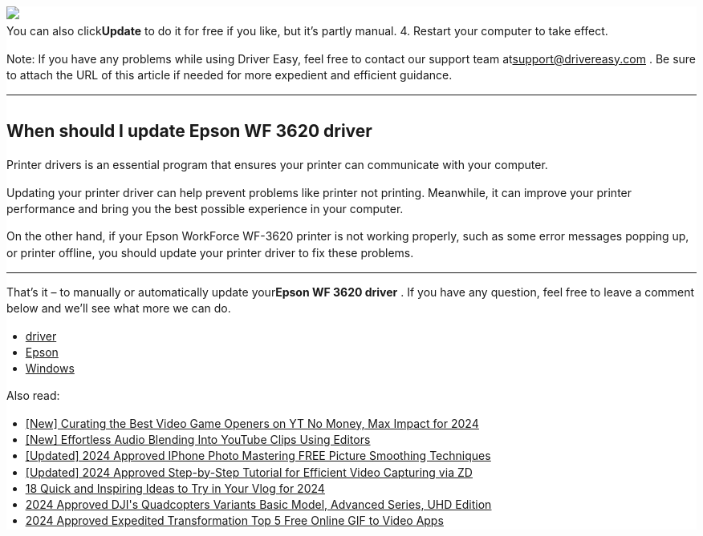 ![](https://images.drivereasy.com/wp-content/uploads/2018/11/img_5be2c6040133d.jpg)  
 You can also click**Update** to do it for free if you like, but it’s partly manual.
4. Restart your computer to take effect.

 Note: If you have any problems while using Driver Easy, feel free to contact our support team at[support@drivereasy.com](https://tools.techidaily.com/drivereasy/download/) . Be sure to attach the URL of this article if needed for more expedient and efficient guidance.

---

## When should I update Epson WF 3620 driver

 Printer drivers is an essential program that ensures your printer can communicate with your computer.

 Updating your printer driver can help prevent problems like printer not printing. Meanwhile, it can improve your printer performance and bring you the best possible experience in your computer.

 On the other hand, if your Epson WorkForce WF-3620 printer is not working properly, such as some error messages popping up, or printer offline, you should update your printer driver to fix these problems.

---

 That’s it – to manually or automatically update your**Epson WF 3620 driver** . If you have any question, feel free to leave a comment below and we’ll see what more we can do.

* [driver](https://tools.techidaily.com/drivereasy/download/)
* [Epson](https://tools.techidaily.com/drivereasy/download/)
* [Windows](https://tools.techidaily.com/drivereasy/download/)

<ins class="adsbygoogle"
     style="display:block"
     data-ad-format="autorelaxed"
     data-ad-client="ca-pub-7571918770474297"
     data-ad-slot="1223367746"></ins>



<ins class="adsbygoogle"
     style="display:block"
     data-ad-client="ca-pub-7571918770474297"
     data-ad-slot="8358498916"
     data-ad-format="auto"
     data-full-width-responsive="true"></ins>

<span class="atpl-alsoreadstyle">Also read:</span>
<div><ul>
<li><a href="https://facebook-video-share.techidaily.com/new-curating-the-best-video-game-openers-on-yt-no-money-max-impact-for-2024/"><u>[New] Curating the Best Video Game Openers on YT  No Money, Max Impact for 2024</u></a></li>
<li><a href="https://youtube-lab.techidaily.com/ffortless-audio-blending-into-youtube-clips-using-editors/"><u>[New] Effortless Audio Blending Into YouTube Clips Using Editors</u></a></li>
<li><a href="https://fox-helps.techidaily.com/updated-2024-approved-iphone-photo-mastering-free-picture-smoothing-techniques/"><u>[Updated] 2024 Approved  IPhone Photo  Mastering FREE Picture Smoothing Techniques</u></a></li>
<li><a href="https://video-screen-grab.techidaily.com/updated-2024-approved-step-by-step-tutorial-for-efficient-video-capturing-via-zd/"><u>[Updated] 2024 Approved  Step-by-Step Tutorial for Efficient Video Capturing via ZD</u></a></li>
<li><a href="https://fox-friendly.techidaily.com/18-quick-and-inspiring-ideas-to-try-in-your-vlog-for-2024/"><u>18 Quick and Inspiring Ideas to Try in Your Vlog for 2024</u></a></li>
<li><a href="https://article-helps.techidaily.com/2024-approved-djis-quadcopters-variants-basic-model-advanced-series-uhd-edition/"><u>2024 Approved  DJI's Quadcopters Variants  Basic Model, Advanced Series, UHD Edition</u></a></li>
<li><a href="https://fox-glue.techidaily.com/2024-approved-expedited-transformation-top-5-free-online-gif-to-video-apps/"><u>2024 Approved  Expedited Transformation  Top 5 Free Online GIF to Video Apps</u></a></li>